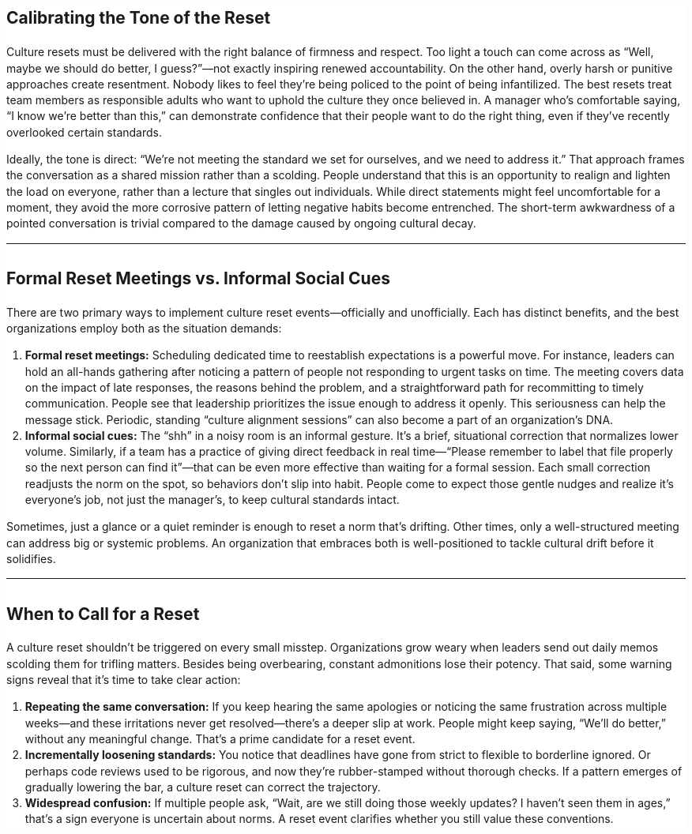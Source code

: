 
## Calibrating the Tone of the Reset

Culture resets must be delivered with the right balance of firmness and respect. Too light a touch can come across as “Well, maybe we should do better, I guess?”—not exactly inspiring renewed accountability. On the other hand, overly harsh or punitive approaches create resentment. Nobody likes to feel they’re being policed to the point of being infantilized. The best resets treat team members as responsible adults who want to uphold the culture they once believed in. A manager who’s comfortable saying, “I know we’re better than this,” can demonstrate confidence that their people want to do the right thing, even if they’ve recently overlooked certain standards.

Ideally, the tone is direct: “We’re not meeting the standard we set for ourselves, and we need to address it.” That approach frames the conversation as a shared mission rather than a scolding. People understand that this is an opportunity to realign and lighten the load on everyone, rather than a lecture that singles out individuals. While direct statements might feel uncomfortable for a moment, they avoid the more corrosive pattern of letting negative habits become entrenched. The short-term awkwardness of a pointed conversation is trivial compared to the damage caused by ongoing cultural decay.

---

## Formal Reset Meetings vs. Informal Social Cues

There are two primary ways to implement culture reset events—officially and unofficially. Each has distinct benefits, and the best organizations employ both as the situation demands:

1. **Formal reset meetings:** Scheduling dedicated time to reestablish expectations is a powerful move. For instance, leaders can hold an all-hands gathering after noticing a pattern of people not responding to urgent tasks on time. The meeting covers data on the impact of late responses, the reasons behind the problem, and a straightforward path for recommitting to timely communication. People see that leadership prioritizes the issue enough to address it openly. This seriousness can help the message stick. Periodic, standing “culture alignment sessions” can also become a part of an organization’s DNA.  
2. **Informal social cues:** The “shh” in a noisy room is an informal gesture. It’s a brief, situational correction that normalizes lower volume. Similarly, if a team has a practice of giving direct feedback in real time—“Please remember to label that file properly so the next person can find it”—that can be even more effective than waiting for a formal session. Each small correction readjusts the norm on the spot, so behaviors don’t slip into habit. People come to expect those gentle nudges and realize it’s everyone’s job, not just the manager’s, to keep cultural standards intact.

Sometimes, just a glance or a quiet reminder is enough to reset a norm that’s drifting. Other times, only a well-structured meeting can address big or systemic problems. An organization that embraces both is well-positioned to tackle cultural drift before it solidifies.

---

## When to Call for a Reset

A culture reset shouldn’t be triggered on every small misstep. Organizations grow weary when leaders send out daily memos scolding them for trifling matters. Besides being overbearing, constant admonitions lose their potency. That said, some warning signs reveal that it’s time to take clear action:

1. **Repeating the same conversation:** If you keep hearing the same apologies or noticing the same frustration across multiple weeks—and these irritations never get resolved—there’s a deeper slip at work. People might keep saying, “We’ll do better,” without any meaningful change. That’s a prime candidate for a reset event.  
2. **Incrementally loosening standards:** You notice that deadlines have gone from strict to flexible to borderline ignored. Or perhaps code reviews used to be rigorous, and now they’re rubber-stamped without thorough checks. If a pattern emerges of gradually lowering the bar, a culture reset can correct the trajectory.  
3. **Widespread confusion:** If multiple people ask, “Wait, are we still doing those weekly updates? I haven’t seen them in ages,” that’s a sign everyone is uncertain about norms. A reset event clarifies whether you still value these conventions.  